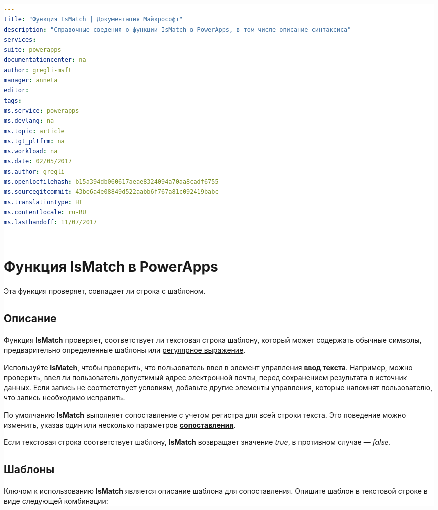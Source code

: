 ```yaml
---
title: "Функция IsMatch | Документация Майкрософт"
description: "Справочные сведения о функции IsMatch в PowerApps, в том числе описание синтаксиса"
services: 
suite: powerapps
documentationcenter: na
author: gregli-msft
manager: anneta
editor: 
tags: 
ms.service: powerapps
ms.devlang: na
ms.topic: article
ms.tgt_pltfrm: na
ms.workload: na
ms.date: 02/05/2017
ms.author: gregli
ms.openlocfilehash: b15a394db060617aeae8324094a70aa8cadf6755
ms.sourcegitcommit: 43be6a4e08849d522aabb6f767a81c092419babc
ms.translationtype: HT
ms.contentlocale: ru-RU
ms.lasthandoff: 11/07/2017
---
```

# <a name="ismatch-function-in-powerapps"></a>Функция IsMatch в PowerApps
Эта функция проверяет, совпадает ли строка с шаблоном.

## <a name="description"></a>Описание
Функция **IsMatch** проверяет, соответствует ли текстовая строка шаблону, который может содержать обычные символы, предварительно определенные шаблоны или [регулярное выражение](#regular-expressions).  

Используйте **IsMatch**, чтобы проверить, что пользователь ввел в элемент управления **[ввод текста](../controls/control-text-input.md)**. Например, можно проверить, ввел ли пользователь допустимый адрес электронной почты, перед сохранением результата в источник данных. Если запись не соответствует условиям, добавьте другие элементы управления, которые напомнят пользователю, что запись необходимо исправить.

По умолчанию **IsMatch** выполняет сопоставление с учетом регистра для всей строки текста. Это поведение можно изменить, указав один или несколько параметров [**сопоставления**](#match-options).

Если текстовая строка соответствует шаблону, **IsMatch** возвращает значение *true*, в противном случае — *false*.

## <a name="patterns"></a>Шаблоны
Ключом к использованию **IsMatch** является описание шаблона для сопоставления. Опишите шаблон в текстовой строке в виде следующей комбинации:
